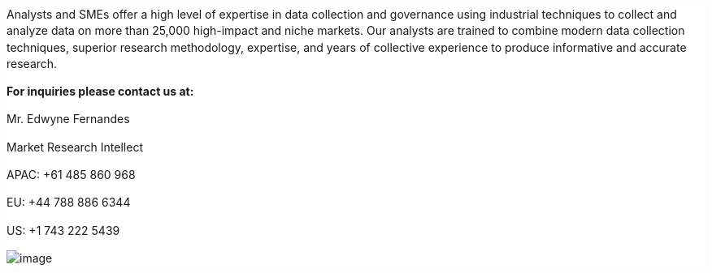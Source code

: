 Analysts and SMEs offer a high level of expertise in data collection and governance using industrial techniques to collect and analyze data on more than 25,000 high-impact and niche markets. Our analysts are trained to combine modern data collection techniques, superior research methodology, expertise, and years of collective experience to produce informative and accurate research.</span></p><p><strong>For inquiries please contact us at:</strong></p><p>Mr. Edwyne Fernandes</p><p>Market Research Intellect</p><p>APAC: +61 485 860 968</p><p>EU: +44 788 886 6344</p><p>US: +1 743 222 5439</p>
![image](https://github.com/user-attachments/assets/1606d521-ef92-433d-927c-0d0505572257)

